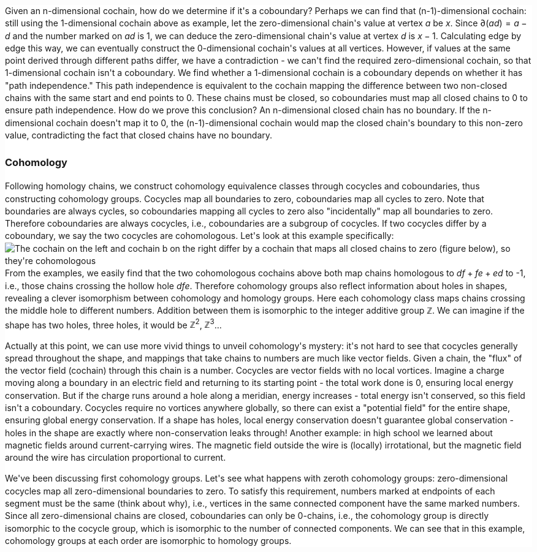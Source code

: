 Given an n-dimensional cochain, how do we determine if it's a coboundary? Perhaps we can find that (n-1)-dimensional cochain: still using the 1-dimensional cochain above as example, let the zero-dimensional chain's value at vertex $a$ be $x$. Since $\partial(ad) = a-d$ and the number marked on $ad$ is 1, we can deduce the zero-dimensional chain's value at vertex $d$ is $x-1$. Calculating edge by edge this way, we can eventually construct the 0-dimensional cochain's values at all vertices. However, if values at the same point derived through different paths differ, we have a contradiction - we can't find the required zero-dimensional cochain, so that 1-dimensional cochain isn't a coboundary. We find whether a 1-dimensional cochain is a coboundary depends on whether it has "path independence." This path independence is equivalent to the cochain mapping the difference between two non-closed chains with the same start and end points to 0. These chains must be closed, so coboundaries must map all closed chains to 0 to ensure path independence. How do we prove this conclusion? An n-dimensional closed chain has no boundary. If the n-dimensional cochain doesn't map it to 0, the (n-1)-dimensional cochain would map the closed chain's boundary to this non-zero value, contradicting the fact that closed chains have no boundary.

### Cohomology
Following homology chains, we construct cohomology equivalence classes through cocycles and coboundaries, thus constructing cohomology groups. Cocycles map all boundaries to zero, coboundaries map all cycles to zero. Note that boundaries are always cycles, so coboundaries mapping all cycles to zero also "incidentally" map all boundaries to zero. Therefore coboundaries are always cocycles, i.e., coboundaries are a subgroup of cocycles. If two cocycles differ by a coboundary, we say the two cocycles are cohomologous. Let's look at this example specifically:
![The cochain on the left and cochain b on the right differ by a cochain that maps all closed chains to zero (figure below), so they're cohomologous](/img/homology028.svg)
From the examples, we easily find that the two cohomologous cochains above both map chains homologous to $df+fe+ed$ to -1, i.e., those chains crossing the hollow hole $dfe$. Therefore cohomology groups also reflect information about holes in shapes, revealing a clever isomorphism between cohomology and homology groups. Here each cohomology class maps chains crossing the middle hole to different numbers. Addition between them is isomorphic to the integer additive group $\mathbb{Z}$. We can imagine if the shape has two holes, three holes, it would be $\mathbb{Z}^2$, $\mathbb{Z}^3$...

Actually at this point, we can use more vivid things to unveil cohomology's mystery: it's not hard to see that cocycles generally spread throughout the shape, and mappings that take chains to numbers are much like vector fields. Given a chain, the "flux" of the vector field (cochain) through this chain is a number. Cocycles are vector fields with no local vortices. Imagine a charge moving along a boundary in an electric field and returning to its starting point - the total work done is 0, ensuring local energy conservation. But if the charge runs around a hole along a meridian, energy increases - total energy isn't conserved, so this field isn't a coboundary. Cocycles require no vortices anywhere globally, so there can exist a "potential field" for the entire shape, ensuring global energy conservation. If a shape has holes, local energy conservation doesn't guarantee global conservation - holes in the shape are exactly where non-conservation leaks through! Another example: in high school we learned about magnetic fields around current-carrying wires. The magnetic field outside the wire is (locally) irrotational, but the magnetic field around the wire has circulation proportional to current.

We've been discussing first cohomology groups. Let's see what happens with zeroth cohomology groups: zero-dimensional cocycles map all zero-dimensional boundaries to zero. To satisfy this requirement, numbers marked at endpoints of each segment must be the same (think about why), i.e., vertices in the same connected component have the same marked numbers. Since all zero-dimensional chains are closed, coboundaries can only be 0-chains, i.e., the cohomology group is directly isomorphic to the cocycle group, which is isomorphic to the number of connected components. We can see that in this example, cohomology groups at each order are isomorphic to homology groups.
